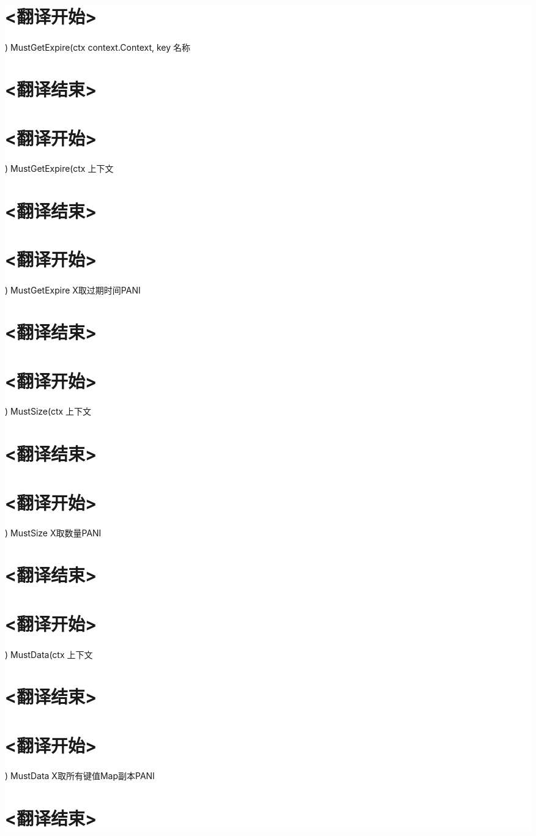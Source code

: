 # <翻译开始>
) MustGetExpire(ctx context.Context, key
名称
# <翻译结束>

# <翻译开始>
) MustGetExpire(ctx
上下文
# <翻译结束>

# <翻译开始>
) MustGetExpire
X取过期时间PANI
# <翻译结束>

# <翻译开始>
) MustSize(ctx
上下文
# <翻译结束>

# <翻译开始>
) MustSize
X取数量PANI
# <翻译结束>

# <翻译开始>
) MustData(ctx
上下文
# <翻译结束>

# <翻译开始>
) MustData
X取所有键值Map副本PANI
# <翻译结束>

